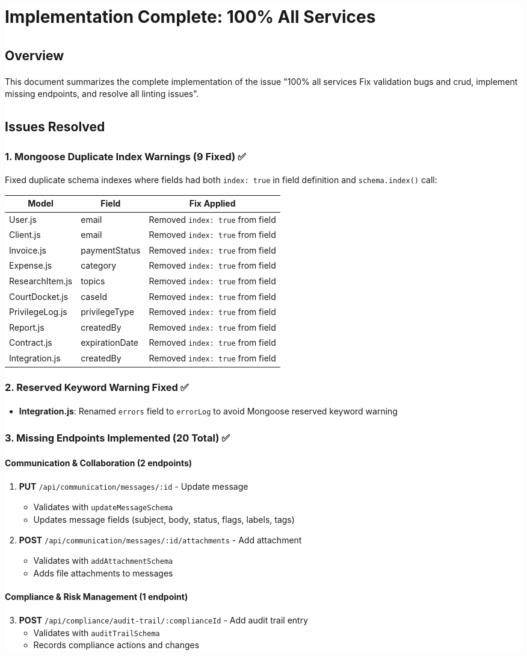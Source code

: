 # Implementation Complete: 100% All Services

## Overview
This document summarizes the complete implementation of the issue "100% all services Fix validation bugs and crud, implement missing endpoints, and resolve all linting issues".

## Issues Resolved

### 1. Mongoose Duplicate Index Warnings (9 Fixed) ✅
Fixed duplicate schema indexes where fields had both `index: true` in field definition and `schema.index()` call:

| Model | Field | Fix Applied |
|-------|-------|------------|
| User.js | email | Removed `index: true` from field |
| Client.js | email | Removed `index: true` from field |
| Invoice.js | paymentStatus | Removed `index: true` from field |
| Expense.js | category | Removed `index: true` from field |
| ResearchItem.js | topics | Removed `index: true` from field |
| CourtDocket.js | caseId | Removed `index: true` from field |
| PrivilegeLog.js | privilegeType | Removed `index: true` from field |
| Report.js | createdBy | Removed `index: true` from field |
| Contract.js | expirationDate | Removed `index: true` from field |
| Integration.js | createdBy | Removed `index: true` from field |

### 2. Reserved Keyword Warning Fixed ✅
- **Integration.js**: Renamed `errors` field to `errorLog` to avoid Mongoose reserved keyword warning

### 3. Missing Endpoints Implemented (20 Total) ✅

#### Communication & Collaboration (2 endpoints)
1. **PUT** `/api/communication/messages/:id` - Update message
   - Validates with `updateMessageSchema`
   - Updates message fields (subject, body, status, flags, labels, tags)

2. **POST** `/api/communication/messages/:id/attachments` - Add attachment
   - Validates with `addAttachmentSchema`
   - Adds file attachments to messages

#### Compliance & Risk Management (1 endpoint)
3. **POST** `/api/compliance/audit-trail/:complianceId` - Add audit trail entry
   - Validates with `auditTrailSchema`
   - Records compliance actions and changes
